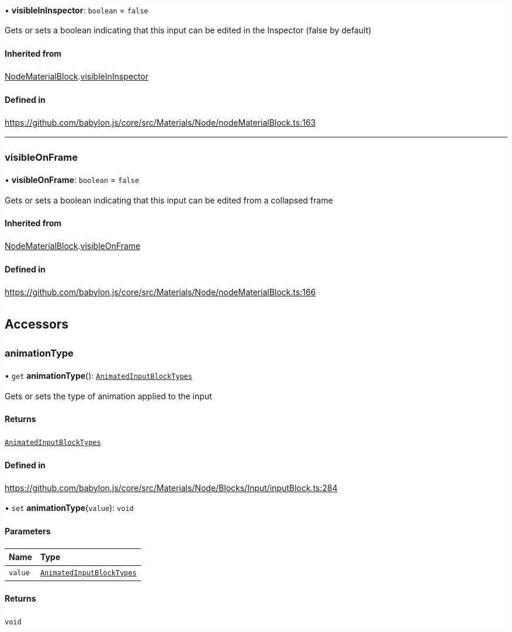 • **visibleInInspector**: `boolean` = `false`

Gets or sets a boolean indicating that this input can be edited in the Inspector (false by default)

#### Inherited from

[NodeMaterialBlock](NodeMaterialBlock.md).[visibleInInspector](NodeMaterialBlock.md#visibleininspector)

#### Defined in

https://github.com/babylon.js/core/src/Materials/Node/nodeMaterialBlock.ts:163

___

### visibleOnFrame

• **visibleOnFrame**: `boolean` = `false`

Gets or sets a boolean indicating that this input can be edited from a collapsed frame

#### Inherited from

[NodeMaterialBlock](NodeMaterialBlock.md).[visibleOnFrame](NodeMaterialBlock.md#visibleonframe)

#### Defined in

https://github.com/babylon.js/core/src/Materials/Node/nodeMaterialBlock.ts:166

## Accessors

### animationType

• `get` **animationType**(): [`AnimatedInputBlockTypes`](../enums/AnimatedInputBlockTypes.md)

Gets or sets the type of animation applied to the input

#### Returns

[`AnimatedInputBlockTypes`](../enums/AnimatedInputBlockTypes.md)

#### Defined in

https://github.com/babylon.js/core/src/Materials/Node/Blocks/Input/inputBlock.ts:284

• `set` **animationType**(`value`): `void`

#### Parameters

| Name | Type |
| :------ | :------ |
| `value` | [`AnimatedInputBlockTypes`](../enums/AnimatedInputBlockTypes.md) |

#### Returns

`void`
